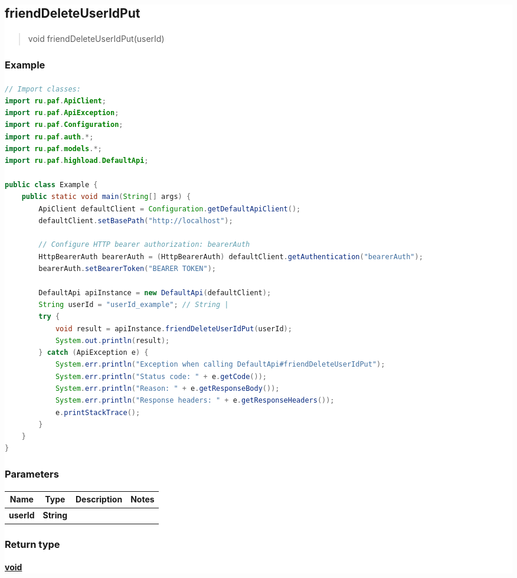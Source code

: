 
## friendDeleteUserIdPut

> void friendDeleteUserIdPut(userId)



### Example

```java
// Import classes:
import ru.paf.ApiClient;
import ru.paf.ApiException;
import ru.paf.Configuration;
import ru.paf.auth.*;
import ru.paf.models.*;
import ru.paf.highload.DefaultApi;

public class Example {
    public static void main(String[] args) {
        ApiClient defaultClient = Configuration.getDefaultApiClient();
        defaultClient.setBasePath("http://localhost");
        
        // Configure HTTP bearer authorization: bearerAuth
        HttpBearerAuth bearerAuth = (HttpBearerAuth) defaultClient.getAuthentication("bearerAuth");
        bearerAuth.setBearerToken("BEARER TOKEN");

        DefaultApi apiInstance = new DefaultApi(defaultClient);
        String userId = "userId_example"; // String | 
        try {
            void result = apiInstance.friendDeleteUserIdPut(userId);
            System.out.println(result);
        } catch (ApiException e) {
            System.err.println("Exception when calling DefaultApi#friendDeleteUserIdPut");
            System.err.println("Status code: " + e.getCode());
            System.err.println("Reason: " + e.getResponseBody());
            System.err.println("Response headers: " + e.getResponseHeaders());
            e.printStackTrace();
        }
    }
}
```

### Parameters


| Name | Type | Description  | Notes |
|------------- | ------------- | ------------- | -------------|
| **userId** | **String**|  | |

### Return type

[**void**](Void.md)

